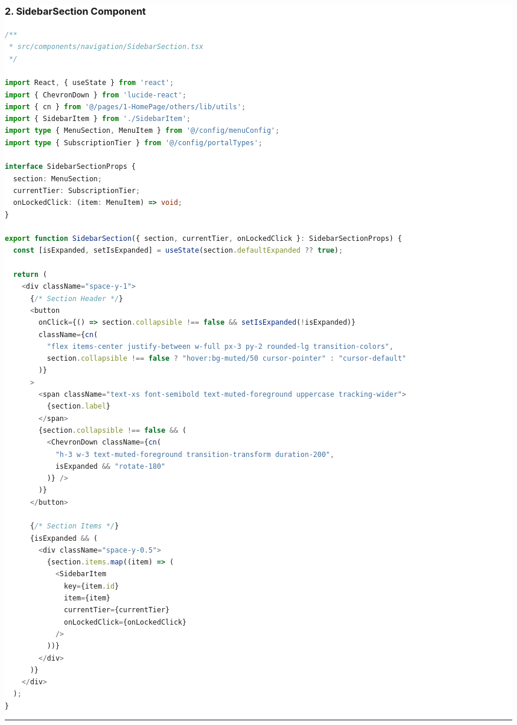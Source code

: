 
### 2. SidebarSection Component

```typescript
/**
 * src/components/navigation/SidebarSection.tsx
 */

import React, { useState } from 'react';
import { ChevronDown } from 'lucide-react';
import { cn } from '@/pages/1-HomePage/others/lib/utils';
import { SidebarItem } from './SidebarItem';
import type { MenuSection, MenuItem } from '@/config/menuConfig';
import type { SubscriptionTier } from '@/config/portalTypes';

interface SidebarSectionProps {
  section: MenuSection;
  currentTier: SubscriptionTier;
  onLockedClick: (item: MenuItem) => void;
}

export function SidebarSection({ section, currentTier, onLockedClick }: SidebarSectionProps) {
  const [isExpanded, setIsExpanded] = useState(section.defaultExpanded ?? true);

  return (
    <div className="space-y-1">
      {/* Section Header */}
      <button
        onClick={() => section.collapsible !== false && setIsExpanded(!isExpanded)}
        className={cn(
          "flex items-center justify-between w-full px-3 py-2 rounded-lg transition-colors",
          section.collapsible !== false ? "hover:bg-muted/50 cursor-pointer" : "cursor-default"
        )}
      >
        <span className="text-xs font-semibold text-muted-foreground uppercase tracking-wider">
          {section.label}
        </span>
        {section.collapsible !== false && (
          <ChevronDown className={cn(
            "h-3 w-3 text-muted-foreground transition-transform duration-200",
            isExpanded && "rotate-180"
          )} />
        )}
      </button>

      {/* Section Items */}
      {isExpanded && (
        <div className="space-y-0.5">
          {section.items.map((item) => (
            <SidebarItem
              key={item.id}
              item={item}
              currentTier={currentTier}
              onLockedClick={onLockedClick}
            />
          ))}
        </div>
      )}
    </div>
  );
}
```

---